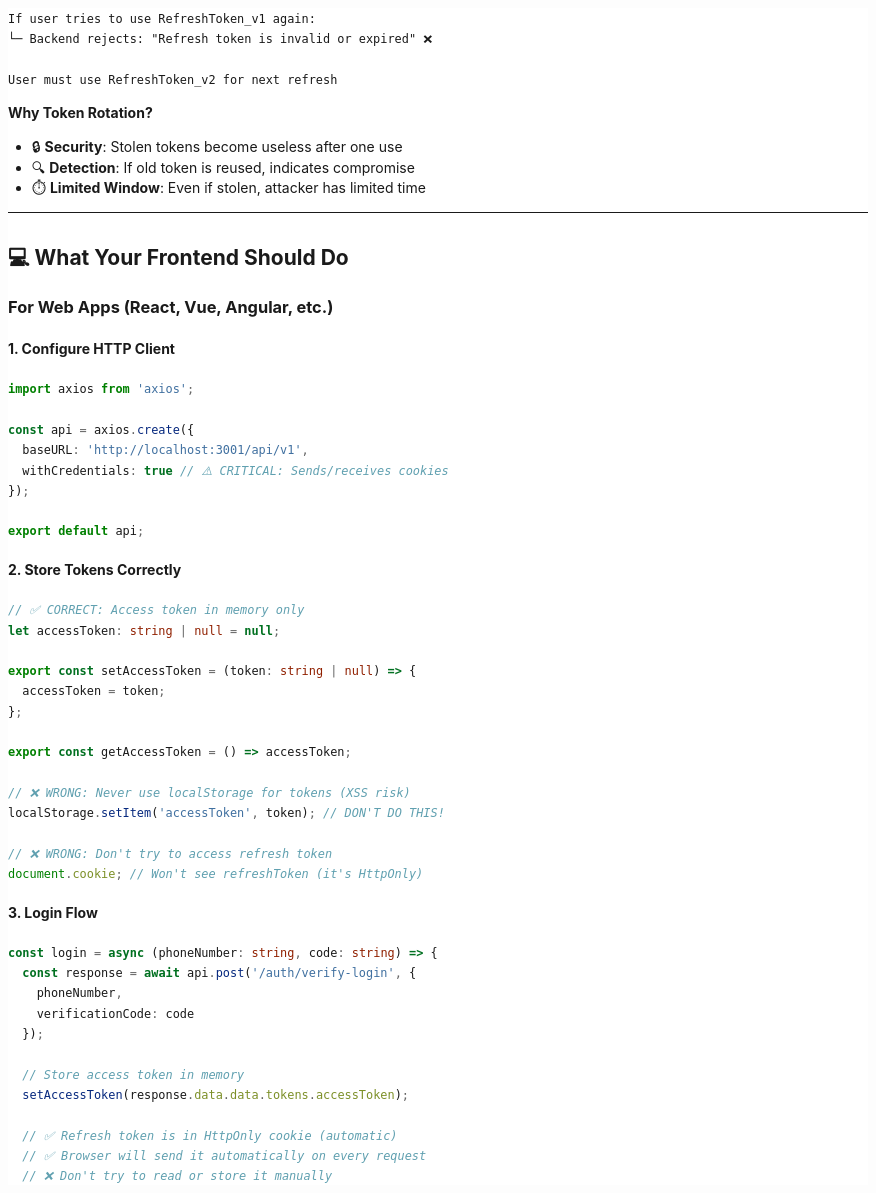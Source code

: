 ```
If user tries to use RefreshToken_v1 again:
└─ Backend rejects: "Refresh token is invalid or expired" ❌

User must use RefreshToken_v2 for next refresh
```

**Why Token Rotation?**
- 🔒 **Security**: Stolen tokens become useless after one use
- 🔍 **Detection**: If old token is reused, indicates compromise
- ⏱️ **Limited Window**: Even if stolen, attacker has limited time

---

## 💻 What Your Frontend Should Do

### For Web Apps (React, Vue, Angular, etc.)

#### 1. Configure HTTP Client

```typescript
import axios from 'axios';

const api = axios.create({
  baseURL: 'http://localhost:3001/api/v1',
  withCredentials: true // ⚠️ CRITICAL: Sends/receives cookies
});

export default api;
```

#### 2. Store Tokens Correctly

```typescript
// ✅ CORRECT: Access token in memory only
let accessToken: string | null = null;

export const setAccessToken = (token: string | null) => {
  accessToken = token;
};

export const getAccessToken = () => accessToken;

// ❌ WRONG: Never use localStorage for tokens (XSS risk)
localStorage.setItem('accessToken', token); // DON'T DO THIS!

// ❌ WRONG: Don't try to access refresh token
document.cookie; // Won't see refreshToken (it's HttpOnly)
```

#### 3. Login Flow

```typescript
const login = async (phoneNumber: string, code: string) => {
  const response = await api.post('/auth/verify-login', {
    phoneNumber,
    verificationCode: code
  });

  // Store access token in memory
  setAccessToken(response.data.data.tokens.accessToken);
  
  // ✅ Refresh token is in HttpOnly cookie (automatic)
  // ✅ Browser will send it automatically on every request
  // ❌ Don't try to read or store it manually

```